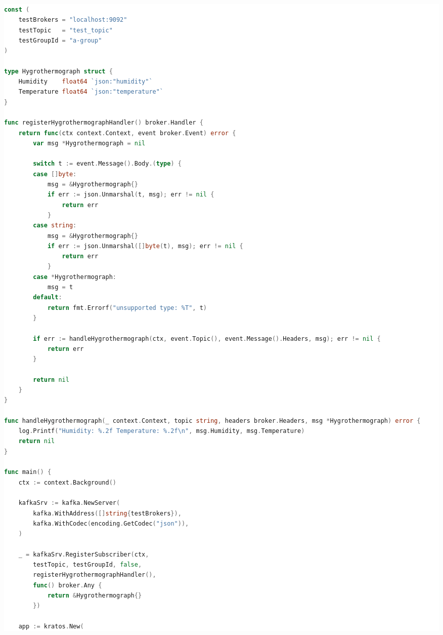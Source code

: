 ```go
const (
	testBrokers = "localhost:9092"
	testTopic   = "test_topic"
	testGroupId = "a-group"
)

type Hygrothermograph struct {
	Humidity    float64 `json:"humidity"`
	Temperature float64 `json:"temperature"`
}

func registerHygrothermographHandler() broker.Handler {
	return func(ctx context.Context, event broker.Event) error {
		var msg *Hygrothermograph = nil

		switch t := event.Message().Body.(type) {
		case []byte:
			msg = &Hygrothermograph{}
			if err := json.Unmarshal(t, msg); err != nil {
				return err
			}
		case string:
			msg = &Hygrothermograph{}
			if err := json.Unmarshal([]byte(t), msg); err != nil {
				return err
			}
		case *Hygrothermograph:
			msg = t
		default:
			return fmt.Errorf("unsupported type: %T", t)
		}

		if err := handleHygrothermograph(ctx, event.Topic(), event.Message().Headers, msg); err != nil {
			return err
		}

		return nil
	}
}

func handleHygrothermograph(_ context.Context, topic string, headers broker.Headers, msg *Hygrothermograph) error {
	log.Printf("Humidity: %.2f Temperature: %.2f\n", msg.Humidity, msg.Temperature)
	return nil
}

func main() {
	ctx := context.Background()

	kafkaSrv := kafka.NewServer(
		kafka.WithAddress([]string{testBrokers}),
		kafka.WithCodec(encoding.GetCodec("json")),
	)

	_ = kafkaSrv.RegisterSubscriber(ctx,
		testTopic, testGroupId, false,
		registerHygrothermographHandler(),
		func() broker.Any {
			return &Hygrothermograph{}
		})

	app := kratos.New(
```